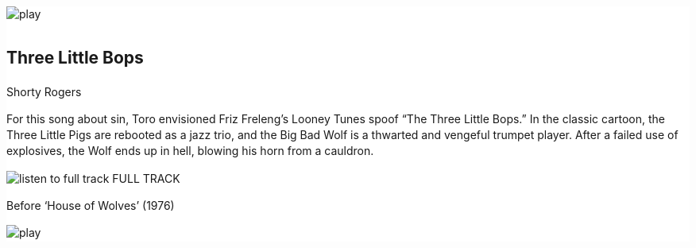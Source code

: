 </div>

<div class="play-name-flex svelte-gc7rig">

![play](https://static01.graylady3jvrrxbe.onion/newsgraphics/2019/12/02/mcr/assets/images/play_inverse.svg)

<div>

## Three Little Bops

Shorty Rogers

</div>

</div>

For this song about sin, Toro envisioned Friz Freleng’s Looney Tunes
spoof “The Three Little Bops.” In the classic cartoon, the Three Little
Pigs are rebooted as a jazz trio, and the Big Bad Wolf is a thwarted and
vengeful trumpet player. After a failed use of explosives, the Wolf ends
up in hell, blowing his horn from a
cauldron.

[](https://open.spotify.com/track/2Ki21NWooDIlAIO7V8WqxZ?si=xMijs7MfQlSazYGi-lrepg)

![listen to full
track](https://static01.graylady3jvrrxbe.onion/newsgraphics/2019/12/02/mcr/assets/images/spotify_logo_white.svg)
FULL TRACK

</div>

</div>

</div>

<div>

<div class="track-wrapper svelte-q5bixb">

<div class="track-box svelte-gc7rig">

<div class="top-line-box svelte-gc7rig">

<div>

Before ‘House of Wolves’
(1976)

</div>

</div>

<div class="play-name-flex svelte-gc7rig">

![play](https://static01.graylady3jvrrxbe.onion/newsgraphics/2019/12/02/mcr/assets/images/play_inverse.svg)

<div>
